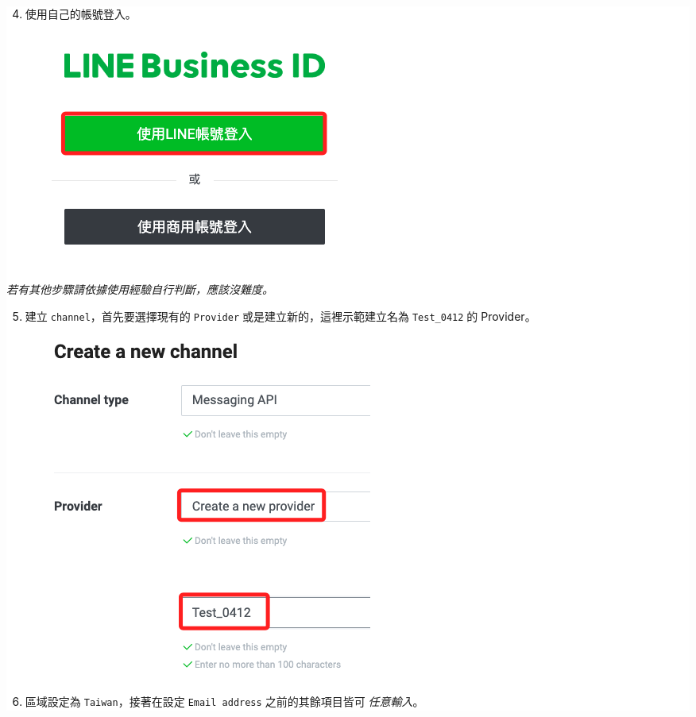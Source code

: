 4. 使用自己的帳號登入。

    ![](images/img_104.png)


_若有其他步驟請依據使用經驗自行判斷，應該沒難度。_

5. 建立 `channel`，首先要選擇現有的 `Provider` 或是建立新的，這裡示範建立名為 `Test_0412` 的 Provider。
    
    ![](images/img_105.png)

6. 區域設定為 `Taiwan`，接著在設定 `Email address` 之前的其餘項目皆可 _任意輸入_。
